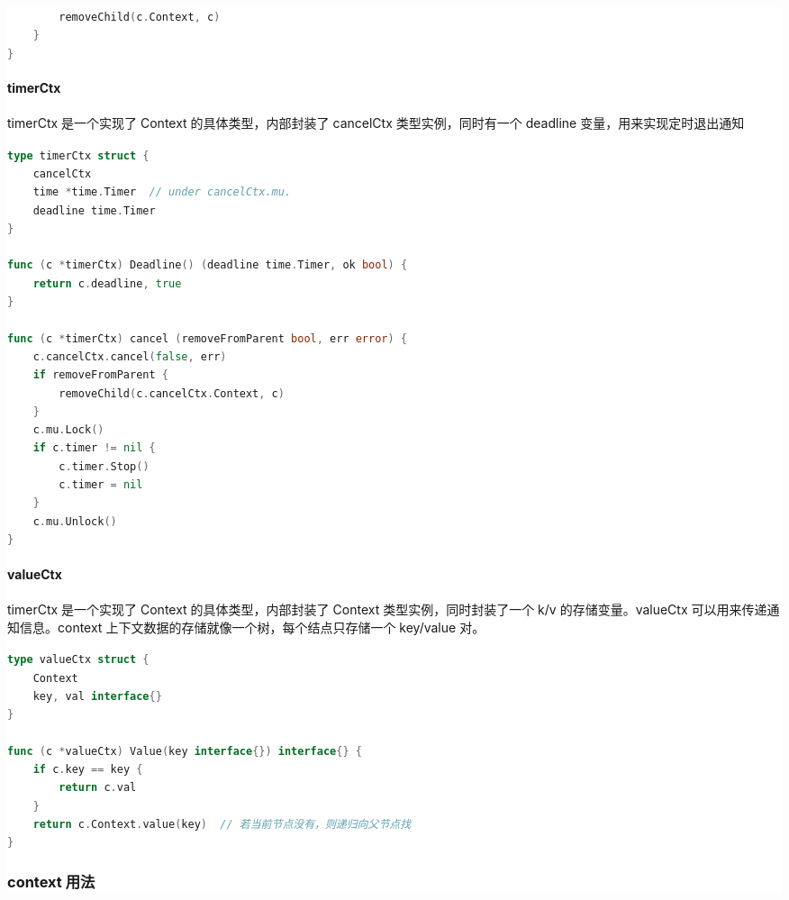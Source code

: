 ```go
        removeChild(c.Context, c)
    }
}
```

#### timerCtx

timerCtx 是一个实现了 Context 的具体类型，内部封装了 cancelCtx 类型实例，同时有一个 deadline 变量，用来实现定时退出通知

```go
type timerCtx struct {
    cancelCtx
    time *time.Timer  // under cancelCtx.mu.
    deadline time.Timer
}

func (c *timerCtx) Deadline() (deadline time.Timer, ok bool) {
    return c.deadline, true
}

func (c *timerCtx) cancel (removeFromParent bool, err error) {
    c.cancelCtx.cancel(false, err)
    if removeFromParent {
        removeChild(c.cancelCtx.Context, c)
    }
    c.mu.Lock()
    if c.timer != nil {
        c.timer.Stop()
        c.timer = nil
    }
    c.mu.Unlock()
}
```

#### valueCtx

timerCtx 是一个实现了 Context 的具体类型，内部封装了 Context 类型实例，同时封装了一个 k/v 的存储变量。valueCtx 可以用来传递通知信息。context 上下文数据的存储就像一个树，每个结点只存储一个 key/value 对。

```go
type valueCtx struct {
    Context
    key, val interface{}
}

func (c *valueCtx) Value(key interface{}) interface{} {
    if c.key == key {
        return c.val
    }
    return c.Context.value(key)  // 若当前节点没有，则递归向父节点找
}
```

### context 用法
